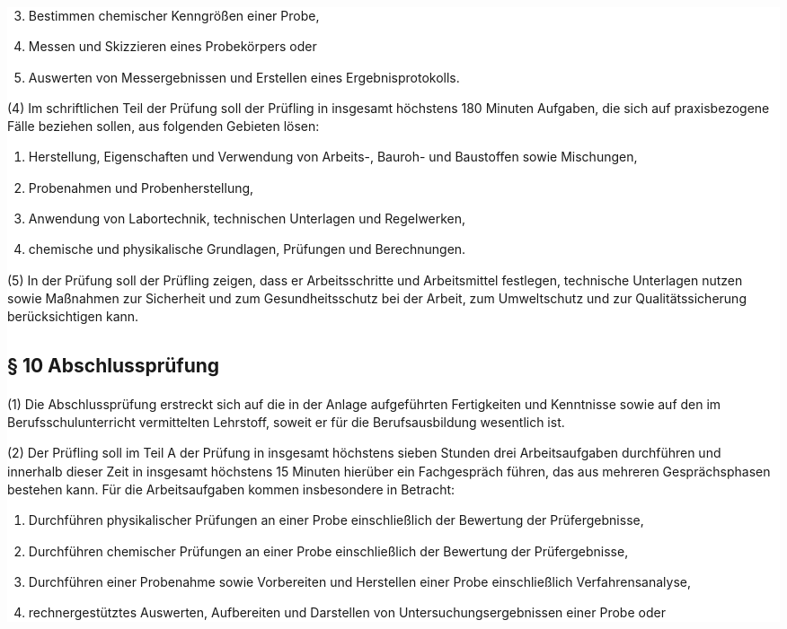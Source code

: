 
3.  Bestimmen chemischer Kenngrößen einer Probe,


4.  Messen und Skizzieren eines Probekörpers oder


5.  Auswerten von Messergebnissen und Erstellen eines Ergebnisprotokolls.




(4) Im schriftlichen Teil der Prüfung soll der Prüfling in insgesamt
höchstens 180 Minuten Aufgaben, die sich auf praxisbezogene Fälle
beziehen sollen, aus folgenden Gebieten lösen:

1.  Herstellung, Eigenschaften und Verwendung von Arbeits-, Bauroh- und
    Baustoffen sowie Mischungen,


2.  Probenahmen und Probenherstellung,


3.  Anwendung von Labortechnik, technischen Unterlagen und Regelwerken,


4.  chemische und physikalische Grundlagen, Prüfungen und Berechnungen.




(5) In der Prüfung soll der Prüfling zeigen, dass er Arbeitsschritte
und Arbeitsmittel festlegen, technische Unterlagen nutzen sowie
Maßnahmen zur Sicherheit und zum Gesundheitsschutz bei der Arbeit, zum
Umweltschutz und zur Qualitätssicherung berücksichtigen kann.


## § 10 Abschlussprüfung

(1) Die Abschlussprüfung erstreckt sich auf die in der Anlage
aufgeführten Fertigkeiten und Kenntnisse sowie auf den im
Berufsschulunterricht vermittelten Lehrstoff, soweit er für die
Berufsausbildung wesentlich ist.

(2) Der Prüfling soll im Teil A der Prüfung in insgesamt höchstens
sieben Stunden drei Arbeitsaufgaben durchführen und innerhalb dieser
Zeit in insgesamt höchstens 15 Minuten hierüber ein Fachgespräch
führen, das aus mehreren Gesprächsphasen bestehen kann. Für die
Arbeitsaufgaben kommen insbesondere in Betracht:

1.  Durchführen physikalischer Prüfungen an einer Probe einschließlich der
    Bewertung der Prüfergebnisse,


2.  Durchführen chemischer Prüfungen an einer Probe einschließlich der
    Bewertung der Prüfergebnisse,


3.  Durchführen einer Probenahme sowie Vorbereiten und Herstellen einer
    Probe einschließlich Verfahrensanalyse,


4.  rechnergestütztes Auswerten, Aufbereiten und Darstellen von
    Untersuchungsergebnissen einer Probe oder
